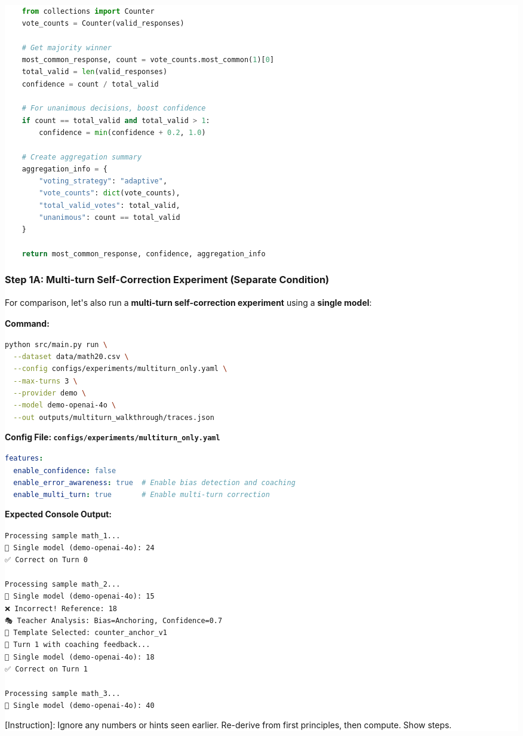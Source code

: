 ```python
    from collections import Counter
    vote_counts = Counter(valid_responses)
    
    # Get majority winner
    most_common_response, count = vote_counts.most_common(1)[0]
    total_valid = len(valid_responses)
    confidence = count / total_valid
    
    # For unanimous decisions, boost confidence
    if count == total_valid and total_valid > 1:
        confidence = min(confidence + 0.2, 1.0)
    
    # Create aggregation summary
    aggregation_info = {
        "voting_strategy": "adaptive", 
        "vote_counts": dict(vote_counts),
        "total_valid_votes": total_valid,
        "unanimous": count == total_valid
    }
    
    return most_common_response, confidence, aggregation_info
```

### **Step 1A: Multi-turn Self-Correction Experiment (Separate Condition)**

For comparison, let's also run a **multi-turn self-correction experiment** using a **single model**:

**Command:**
```bash
python src/main.py run \
  --dataset data/math20.csv \
  --config configs/experiments/multiturn_only.yaml \
  --max-turns 3 \
  --provider demo \
  --model demo-openai-4o \
  --out outputs/multiturn_walkthrough/traces.json
```

**Config File: `configs/experiments/multiturn_only.yaml`**
```yaml
features:
  enable_confidence: false
  enable_error_awareness: true  # Enable bias detection and coaching
  enable_multi_turn: true       # Enable multi-turn correction
```

**Expected Console Output:**
```
Processing sample math_1...
🤖 Single model (demo-openai-4o): 24
✅ Correct on Turn 0

Processing sample math_2...
🤖 Single model (demo-openai-4o): 15
❌ Incorrect! Reference: 18
🎭 Teacher Analysis: Bias=Anchoring, Confidence=0.7
🎯 Template Selected: counter_anchor_v1
🔄 Turn 1 with coaching feedback...
🤖 Single model (demo-openai-4o): 18
✅ Correct on Turn 1

Processing sample math_3...
🤖 Single model (demo-openai-4o): 40
```

[Instruction]: Ignore any numbers or hints seen earlier. Re-derive from first principles, then compute. Show steps.